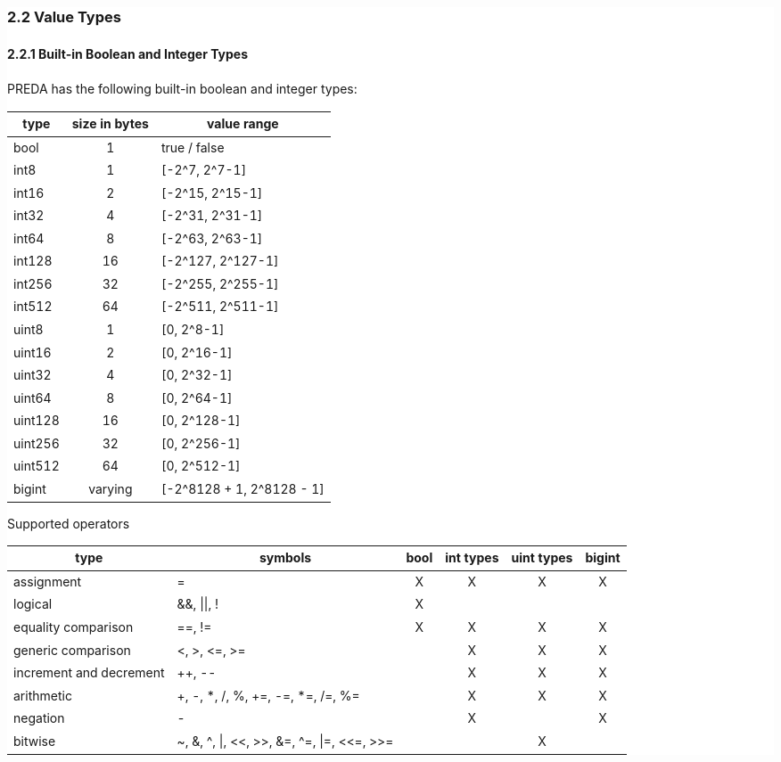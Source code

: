 
### 2.2 Value Types
#### 2.2.1 Built-in Boolean and Integer Types
PREDA has the following built-in boolean and integer types:

| type   | size in bytes | value range     | 
|--------|:-------------:|-----------------|
| bool   | 1             | true / false    |
| int8   | 1             | [-2^7, 2^7-1]   |
| int16  | 2             | [-2^15, 2^15-1] |
| int32  | 4             | [-2^31, 2^31-1] |
| int64  | 8             | [-2^63, 2^63-1] |
| int128  | 16             | [-2^127, 2^127-1] |
| int256  | 32             | [-2^255, 2^255-1] |
| int512  | 64             | [-2^511, 2^511-1] |
| uint8  | 1             | [0, 2^8-1]      |
| uint16 | 2             | [0, 2^16-1]     |
| uint32 | 4             | [0, 2^32-1]     |
| uint64 | 8             | [0, 2^64-1]     |
| uint128 | 16           | [0, 2^128-1]    |
| uint256 | 32           | [0, 2^256-1]    |
| uint512 | 64           | [0, 2^512-1]    |
| bigint | varying       | [-2^8128 + 1, 2^8128 - 1] |

Supported operators

type                    | symbols                                    | bool | int types | uint types | bigint |
------------------------|--------------------------------------------|:----:|:---------:|:----------:|:------:|
assignment              | =                                          | X    | X         | X          | X      |
logical                 | &&, \|\|, !                                | X    |           |            |        |
equality comparison     | ==, !=                                     | X    | X         | X          | X      |
generic comparison      | <, >, <=, >=                               |      | X         | X          | X      |
increment and decrement | ++, --                                     |      | X         | X          | X      |
arithmetic              | +, -, \*, /, %, +=, -=, \*=, /=, %=        |      | X         | X          | X      |
negation                | -                                          |      | X         |            | X      |
bitwise                 | ~, &, ^, \|, <<, >>, &=, ^=, \|=, <<=, >>= |      |           | X          |        |
